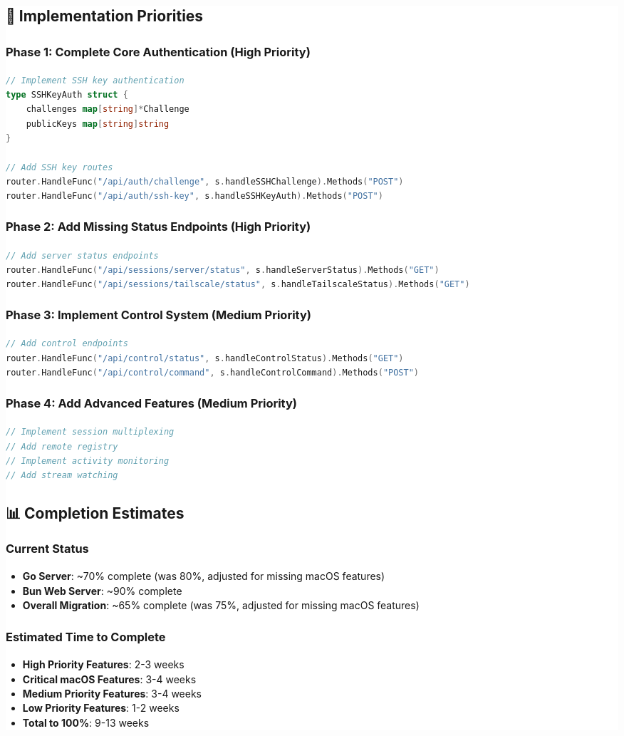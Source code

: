 ## 🎯 **Implementation Priorities**

### **Phase 1: Complete Core Authentication (High Priority)**
```go
// Implement SSH key authentication
type SSHKeyAuth struct {
    challenges map[string]*Challenge
    publicKeys map[string]string
}

// Add SSH key routes
router.HandleFunc("/api/auth/challenge", s.handleSSHChallenge).Methods("POST")
router.HandleFunc("/api/auth/ssh-key", s.handleSSHKeyAuth).Methods("POST")
```

### **Phase 2: Add Missing Status Endpoints (High Priority)**
```go
// Add server status endpoints
router.HandleFunc("/api/sessions/server/status", s.handleServerStatus).Methods("GET")
router.HandleFunc("/api/sessions/tailscale/status", s.handleTailscaleStatus).Methods("GET")
```

### **Phase 3: Implement Control System (Medium Priority)**
```go
// Add control endpoints
router.HandleFunc("/api/control/status", s.handleControlStatus).Methods("GET")
router.HandleFunc("/api/control/command", s.handleControlCommand).Methods("POST")
```

### **Phase 4: Add Advanced Features (Medium Priority)**
```go
// Implement session multiplexing
// Add remote registry
// Implement activity monitoring
// Add stream watching
```

## 📊 **Completion Estimates**

### **Current Status**
- **Go Server**: ~70% complete (was 80%, adjusted for missing macOS features)
- **Bun Web Server**: ~90% complete
- **Overall Migration**: ~65% complete (was 75%, adjusted for missing macOS features)

### **Estimated Time to Complete**
- **High Priority Features**: 2-3 weeks
- **Critical macOS Features**: 3-4 weeks
- **Medium Priority Features**: 3-4 weeks
- **Low Priority Features**: 1-2 weeks
- **Total to 100%**: 9-13 weeks
